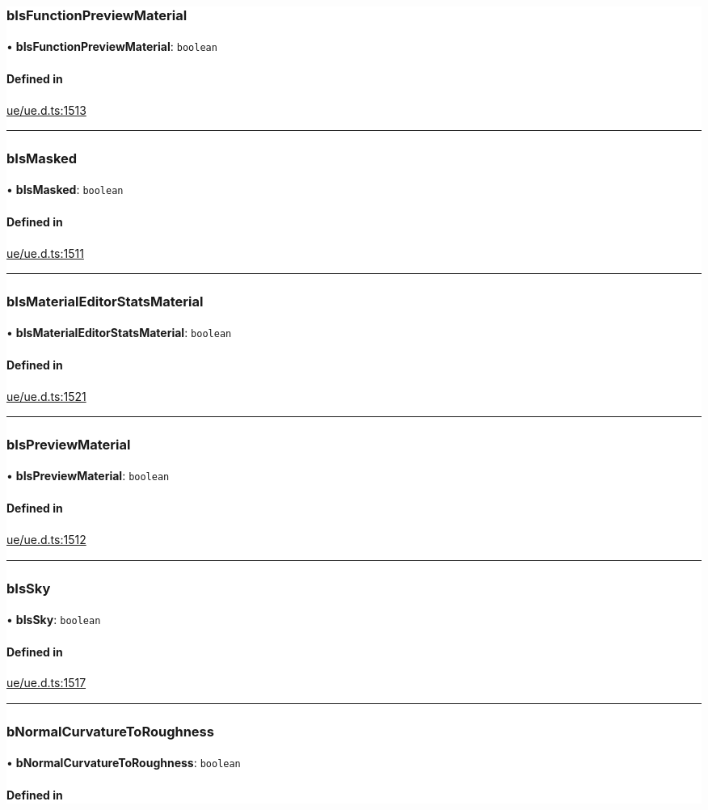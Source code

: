 ### bIsFunctionPreviewMaterial

• **bIsFunctionPreviewMaterial**: `boolean`

#### Defined in

[ue/ue.d.ts:1513](https://github.com/YugMetaverse/yug_typings/blob/b7d9b19/ue/ue.d.ts#L1513)

___

### bIsMasked

• **bIsMasked**: `boolean`

#### Defined in

[ue/ue.d.ts:1511](https://github.com/YugMetaverse/yug_typings/blob/b7d9b19/ue/ue.d.ts#L1511)

___

### bIsMaterialEditorStatsMaterial

• **bIsMaterialEditorStatsMaterial**: `boolean`

#### Defined in

[ue/ue.d.ts:1521](https://github.com/YugMetaverse/yug_typings/blob/b7d9b19/ue/ue.d.ts#L1521)

___

### bIsPreviewMaterial

• **bIsPreviewMaterial**: `boolean`

#### Defined in

[ue/ue.d.ts:1512](https://github.com/YugMetaverse/yug_typings/blob/b7d9b19/ue/ue.d.ts#L1512)

___

### bIsSky

• **bIsSky**: `boolean`

#### Defined in

[ue/ue.d.ts:1517](https://github.com/YugMetaverse/yug_typings/blob/b7d9b19/ue/ue.d.ts#L1517)

___

### bNormalCurvatureToRoughness

• **bNormalCurvatureToRoughness**: `boolean`

#### Defined in
